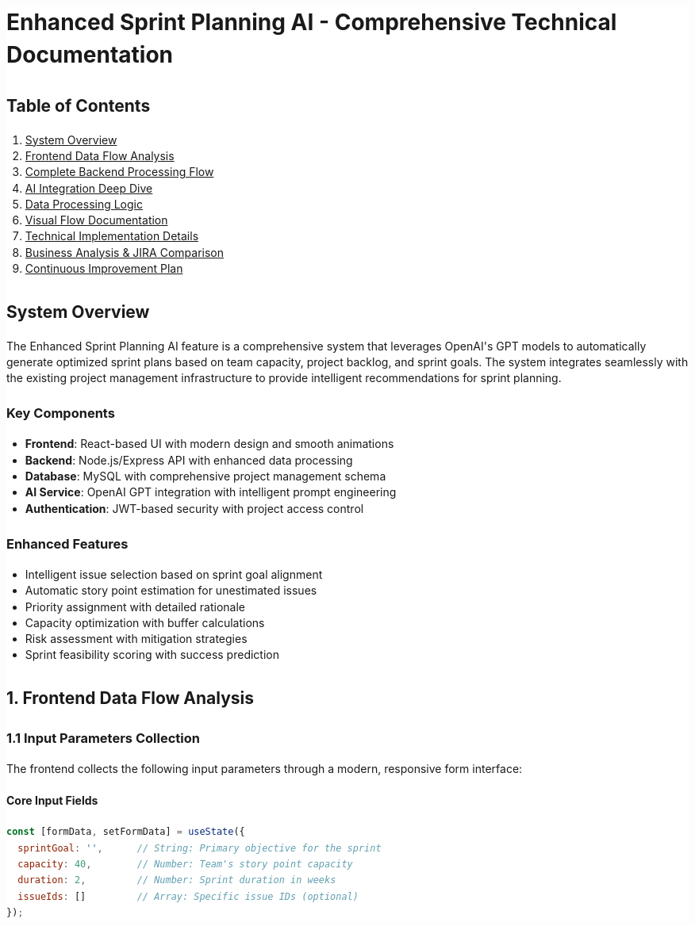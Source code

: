 # Enhanced Sprint Planning AI - Comprehensive Technical Documentation

## Table of Contents
1. [System Overview](#system-overview)
2. [Frontend Data Flow Analysis](#frontend-data-flow-analysis)
3. [Complete Backend Processing Flow](#complete-backend-processing-flow)
4. [AI Integration Deep Dive](#ai-integration-deep-dive)
5. [Data Processing Logic](#data-processing-logic)
6. [Visual Flow Documentation](#visual-flow-documentation)
7. [Technical Implementation Details](#technical-implementation-details)
8. [Business Analysis & JIRA Comparison](#business-analysis--jira-comparison)
9. [Continuous Improvement Plan](#continuous-improvement-plan)

## System Overview

The Enhanced Sprint Planning AI feature is a comprehensive system that leverages OpenAI's GPT models to automatically generate optimized sprint plans based on team capacity, project backlog, and sprint goals. The system integrates seamlessly with the existing project management infrastructure to provide intelligent recommendations for sprint planning.

### Key Components
- **Frontend**: React-based UI with modern design and smooth animations
- **Backend**: Node.js/Express API with enhanced data processing
- **Database**: MySQL with comprehensive project management schema
- **AI Service**: OpenAI GPT integration with intelligent prompt engineering
- **Authentication**: JWT-based security with project access control

### Enhanced Features
- Intelligent issue selection based on sprint goal alignment
- Automatic story point estimation for unestimated issues
- Priority assignment with detailed rationale
- Capacity optimization with buffer calculations
- Risk assessment with mitigation strategies
- Sprint feasibility scoring with success prediction

## 1. Frontend Data Flow Analysis

### 1.1 Input Parameters Collection

The frontend collects the following input parameters through a modern, responsive form interface:

#### Core Input Fields

```javascript
const [formData, setFormData] = useState({
  sprintGoal: '',      // String: Primary objective for the sprint
  capacity: 40,        // Number: Team's story point capacity
  duration: 2,         // Number: Sprint duration in weeks
  issueIds: []         // Array: Specific issue IDs (optional)
});
```
